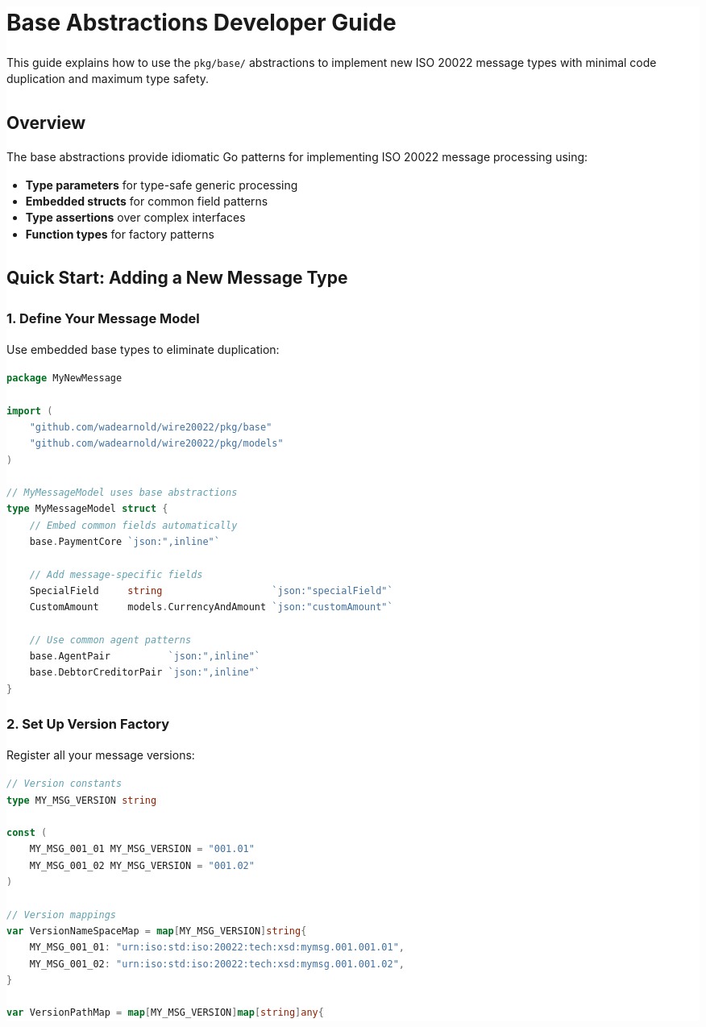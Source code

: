 # Base Abstractions Developer Guide

This guide explains how to use the `pkg/base/` abstractions to implement new ISO 20022 message types with minimal code duplication and maximum type safety.

## Overview

The base abstractions provide idiomatic Go patterns for implementing ISO 20022 message processing using:

- **Type parameters** for type-safe generic processing
- **Embedded structs** for common field patterns
- **Type assertions** over complex interfaces
- **Function types** for factory patterns

## Quick Start: Adding a New Message Type

### 1. Define Your Message Model

Use embedded base types to eliminate duplication:

```go
package MyNewMessage

import (
    "github.com/wadearnold/wire20022/pkg/base"
    "github.com/wadearnold/wire20022/pkg/models"
)

// MyMessageModel uses base abstractions
type MyMessageModel struct {
    // Embed common fields automatically
    base.PaymentCore `json:",inline"`
    
    // Add message-specific fields
    SpecialField     string                   `json:"specialField"`
    CustomAmount     models.CurrencyAndAmount `json:"customAmount"`
    
    // Use common agent patterns
    base.AgentPair          `json:",inline"`
    base.DebtorCreditorPair `json:",inline"`
}
```

### 2. Set Up Version Factory

Register all your message versions:

```go
// Version constants
type MY_MSG_VERSION string

const (
    MY_MSG_001_01 MY_MSG_VERSION = "001.01"
    MY_MSG_001_02 MY_MSG_VERSION = "001.02"
)

// Version mappings
var VersionNameSpaceMap = map[MY_MSG_VERSION]string{
    MY_MSG_001_01: "urn:iso:std:iso:20022:tech:xsd:mymsg.001.001.01",
    MY_MSG_001_02: "urn:iso:std:iso:20022:tech:xsd:mymsg.001.001.02",
}

var VersionPathMap = map[MY_MSG_VERSION]map[string]any{
```
